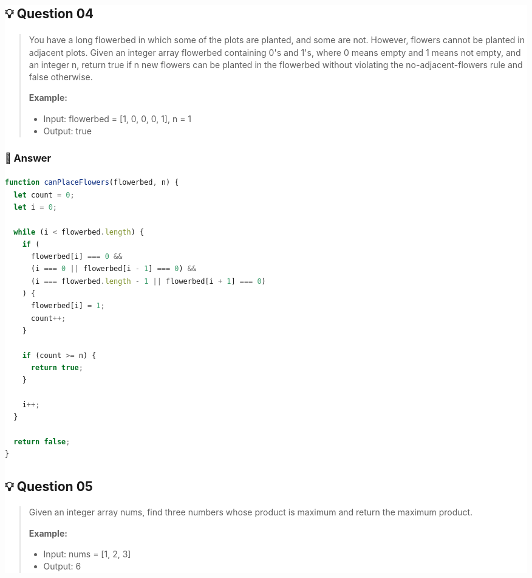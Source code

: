 ## 💡 Question 04

> You have a long flowerbed in which some of the plots are planted, and some are not.
> However, flowers cannot be planted in adjacent plots.
> Given an integer array flowerbed containing 0's and 1's, where 0 means empty and 1 means not empty, and an integer n, return true if n new flowers can be planted in the flowerbed without violating the no-adjacent-flowers rule and false otherwise.
>
> **Example:**
>
> - Input: flowerbed = [1, 0, 0, 0, 1], n = 1
> - Output: true

### 🚀 Answer

```javascript
function canPlaceFlowers(flowerbed, n) {
  let count = 0;
  let i = 0;

  while (i < flowerbed.length) {
    if (
      flowerbed[i] === 0 &&
      (i === 0 || flowerbed[i - 1] === 0) &&
      (i === flowerbed.length - 1 || flowerbed[i + 1] === 0)
    ) {
      flowerbed[i] = 1;
      count++;
    }

    if (count >= n) {
      return true;
    }

    i++;
  }

  return false;
}
```

## 💡 Question 05

> Given an integer array nums, find three numbers whose product is maximum and return the maximum product.
>
> **Example:**
>
> - Input: nums = [1, 2, 3]
> - Output: 6
